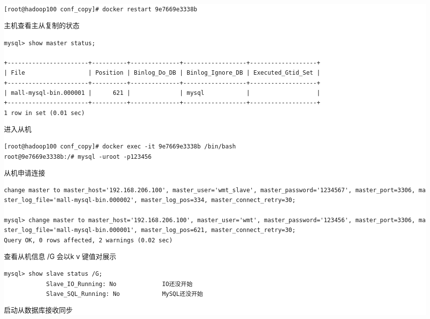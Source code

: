 ```
[root@hadoop100 conf_copy]# docker restart 9e7669e3338b

```



主机查看主从复制的状态

```
mysql> show master status;

+-----------------------+----------+--------------+------------------+-------------------+
| File                  | Position | Binlog_Do_DB | Binlog_Ignore_DB | Executed_Gtid_Set |
+-----------------------+----------+--------------+------------------+-------------------+
| mall-mysql-bin.000001 |      621 |              | mysql            |                   |
+-----------------------+----------+--------------+------------------+-------------------+
1 row in set (0.01 sec)

```



进入从机

```
[root@hadoop100 conf_copy]# docker exec -it 9e7669e3338b /bin/bash
root@9e7669e3338b:/# mysql -uroot -p123456

```



从机申请连接

```
change master to master_host='192.168.206.100', master_user='wmt_slave', master_password='1234567', master_port=3306, master_log_file='mall-mysql-bin.000002', master_log_pos=334, master_connect_retry=30;

mysql> change master to master_host='192.168.206.100', master_user='wmt', master_password='123456', master_port=3306, master_log_file='mall-mysql-bin.000001', master_log_pos=621, master_connect_retry=30;
Query OK, 0 rows affected, 2 warnings (0.02 sec)

```





查看从机信息    /G   会以k v  键值对展示

```
mysql> show slave status /G;
            Slave_IO_Running: No             IO还没开始
            Slave_SQL_Running: No            MySQL还没开始

```



启动从数据库接收同步
